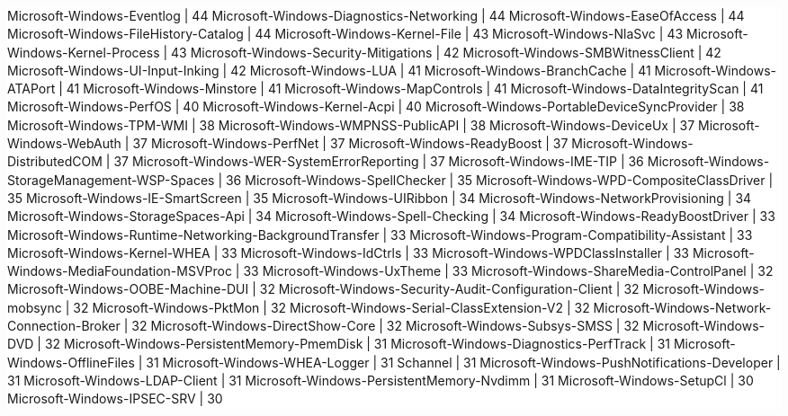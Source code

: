 Microsoft-Windows-Eventlog                                                  |  44
Microsoft-Windows-Diagnostics-Networking                                    |  44
Microsoft-Windows-EaseOfAccess                                              |  44
Microsoft-Windows-FileHistory-Catalog                                       |  44
Microsoft-Windows-Kernel-File                                               |  43
Microsoft-Windows-NlaSvc                                                    |  43
Microsoft-Windows-Kernel-Process                                            |  43
Microsoft-Windows-Security-Mitigations                                      |  42
Microsoft-Windows-SMBWitnessClient                                          |  42
Microsoft-Windows-UI-Input-Inking                                           |  42
Microsoft-Windows-LUA                                                       |  41
Microsoft-Windows-BranchCache                                               |  41
Microsoft-Windows-ATAPort                                                   |  41
Microsoft-Windows-Minstore                                                  |  41
Microsoft-Windows-MapControls                                               |  41
Microsoft-Windows-DataIntegrityScan                                         |  41
Microsoft-Windows-PerfOS                                                    |  40
Microsoft-Windows-Kernel-Acpi                                               |  40
Microsoft-Windows-PortableDeviceSyncProvider                                |  38
Microsoft-Windows-TPM-WMI                                                   |  38
Microsoft-Windows-WMPNSS-PublicAPI                                          |  38
Microsoft-Windows-DeviceUx                                                  |  37
Microsoft-Windows-WebAuth                                                   |  37
Microsoft-Windows-PerfNet                                                   |  37
Microsoft-Windows-ReadyBoost                                                |  37
Microsoft-Windows-DistributedCOM                                            |  37
Microsoft-Windows-WER-SystemErrorReporting                                  |  37
Microsoft-Windows-IME-TIP                                                   |  36
Microsoft-Windows-StorageManagement-WSP-Spaces                              |  36
Microsoft-Windows-SpellChecker                                              |  35
Microsoft-Windows-WPD-CompositeClassDriver                                  |  35
Microsoft-Windows-IE-SmartScreen                                            |  35
Microsoft-Windows-UIRibbon                                                  |  34
Microsoft-Windows-NetworkProvisioning                                       |  34
Microsoft-Windows-StorageSpaces-Api                                         |  34
Microsoft-Windows-Spell-Checking                                            |  34
Microsoft-Windows-ReadyBoostDriver                                          |  33
Microsoft-Windows-Runtime-Networking-BackgroundTransfer                     |  33
Microsoft-Windows-Program-Compatibility-Assistant                           |  33
Microsoft-Windows-Kernel-WHEA                                               |  33
Microsoft-Windows-IdCtrls                                                   |  33
Microsoft-Windows-WPDClassInstaller                                         |  33
Microsoft-Windows-MediaFoundation-MSVProc                                   |  33
Microsoft-Windows-UxTheme                                                   |  33
Microsoft-Windows-ShareMedia-ControlPanel                                   |  32
Microsoft-Windows-OOBE-Machine-DUI                                          |  32
Microsoft-Windows-Security-Audit-Configuration-Client                       |  32
Microsoft-Windows-mobsync                                                   |  32
Microsoft-Windows-PktMon                                                    |  32
Microsoft-Windows-Serial-ClassExtension-V2                                  |  32
Microsoft-Windows-Network-Connection-Broker                                 |  32
Microsoft-Windows-DirectShow-Core                                           |  32
Microsoft-Windows-Subsys-SMSS                                               |  32
Microsoft-Windows-DVD                                                       |  32
Microsoft-Windows-PersistentMemory-PmemDisk                                 |  31
Microsoft-Windows-Diagnostics-PerfTrack                                     |  31
Microsoft-Windows-OfflineFiles                                              |  31
Microsoft-Windows-WHEA-Logger                                               |  31
Schannel                                                                    |  31
Microsoft-Windows-PushNotifications-Developer                               |  31
Microsoft-Windows-LDAP-Client                                               |  31
Microsoft-Windows-PersistentMemory-Nvdimm                                   |  31
Microsoft-Windows-SetupCl                                                   |  30
Microsoft-Windows-IPSEC-SRV                                                 |  30